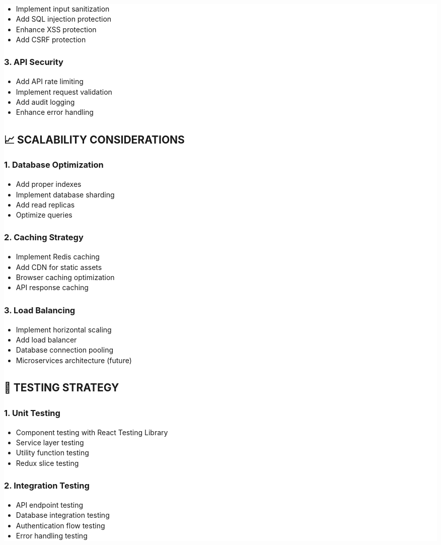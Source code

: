 - Implement input sanitization
- Add SQL injection protection
- Enhance XSS protection
- Add CSRF protection

### 3. API Security

- Add API rate limiting
- Implement request validation
- Add audit logging
- Enhance error handling

## 📈 SCALABILITY CONSIDERATIONS

### 1. Database Optimization

- Add proper indexes
- Implement database sharding
- Add read replicas
- Optimize queries

### 2. Caching Strategy

- Implement Redis caching
- Add CDN for static assets
- Browser caching optimization
- API response caching

### 3. Load Balancing

- Implement horizontal scaling
- Add load balancer
- Database connection pooling
- Microservices architecture (future)

## 🧪 TESTING STRATEGY

### 1. Unit Testing

- Component testing with React Testing Library
- Service layer testing
- Utility function testing
- Redux slice testing

### 2. Integration Testing

- API endpoint testing
- Database integration testing
- Authentication flow testing
- Error handling testing
